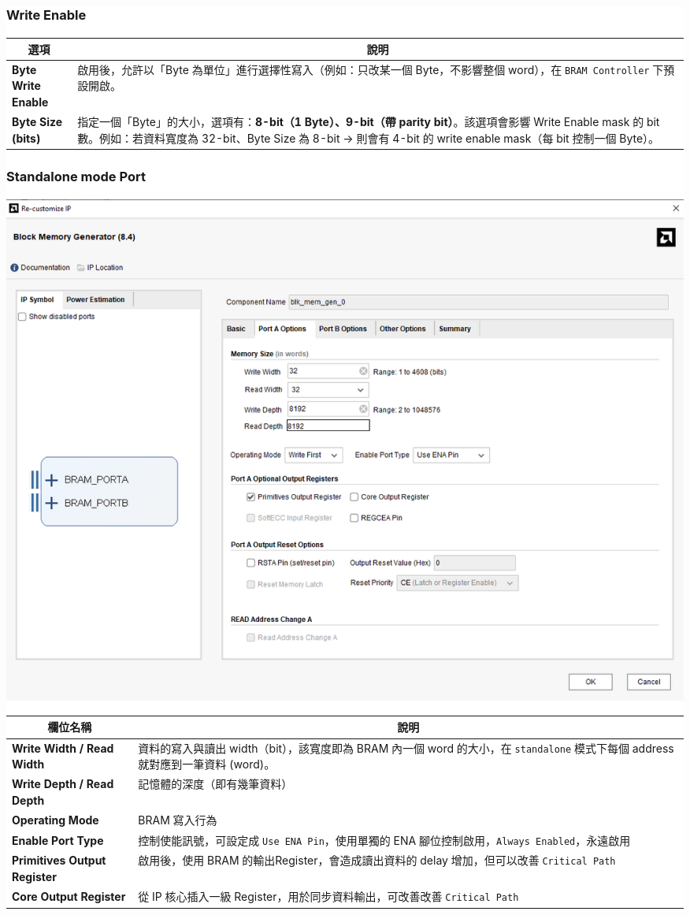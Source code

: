 ### Write Enable

| 選項  | 說明 |
| ---- | ---- |
| **Byte Write Enable** | 啟用後，允許以「Byte 為單位」進行選擇性寫入（例如：只改某一個 Byte，不影響整個 word），在 `BRAM Controller` 下預設開啟。 |
| **Byte Size (bits)**  | 指定一個「Byte」的大小，選項有：**8-bit（1 Byte）、9-bit（帶 parity bit）**。該選項會影響 Write Enable mask 的 bit 數。例如：若資料寬度為 32-bit、Byte Size 為 8-bit → 則會有 4-bit 的 write enable mask（每 bit 控制一個 Byte）。 |

### Standalone mode Port

![Port_Config_standalone](./png/Port_Config_standalone.png)  

| 欄位名稱 | 說明 |
| ------- | ---- |
| **Write Width / Read Width** | 資料的寫入與讀出 width（bit），該寬度即為 BRAM 內一個 word 的大小，在 `standalone` 模式下每個 address 就對應到一筆資料 (word)。 |
| **Write Depth / Read Depth** | 記憶體的深度（即有幾筆資料） |
| **Operating Mode** | BRAM 寫入行為 |
| **Enable Port Type** | 控制使能訊號，可設定成 `Use ENA Pin`，使用單獨的 ENA 腳位控制啟用，`Always Enabled`，永遠啟用 |
| **Primitives Output Register** | 啟用後，使用 BRAM 的輸出Register，會造成讀出資料的 delay 增加，但可以改善 `Critical Path` |
| **Core Output Register** | 從 IP 核心插入一級 Register，用於同步資料輸出，可改善改善 `Critical Path` |

